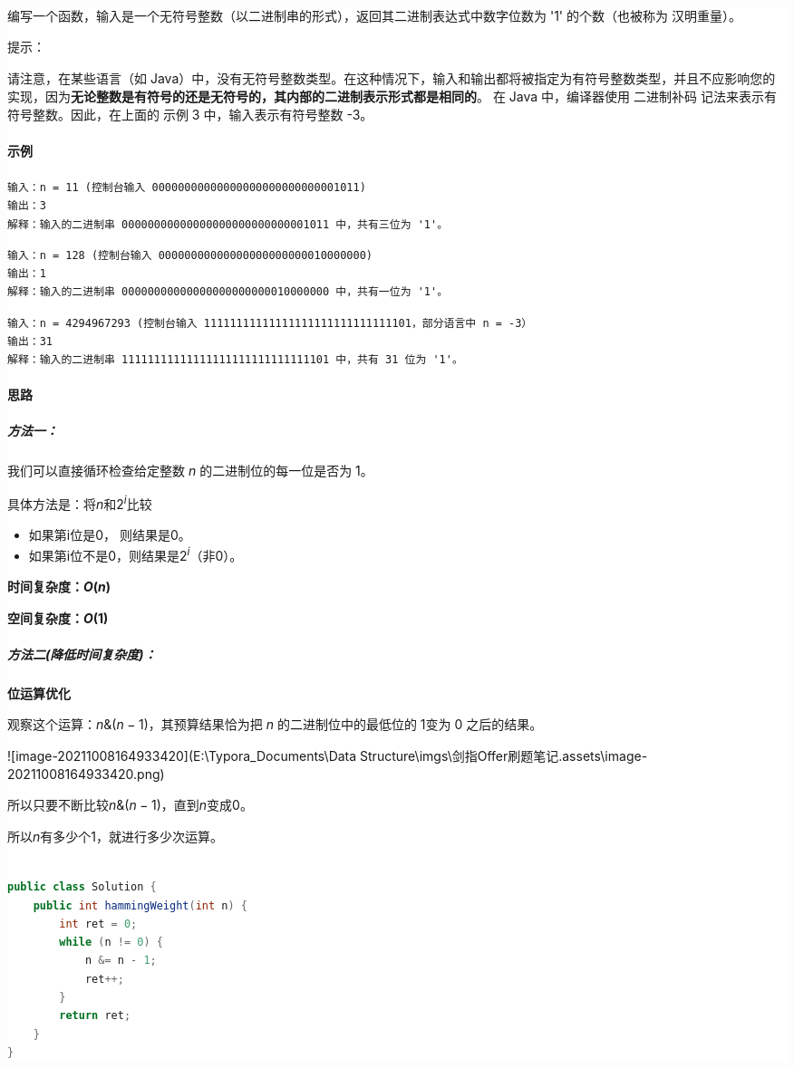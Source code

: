 编写一个函数，输入是一个无符号整数（以二进制串的形式），返回其二进制表达式中数字位数为 '1' 的个数（也被称为 汉明重量）。

提示：

请注意，在某些语言（如 Java）中，没有无符号整数类型。在这种情况下，输入和输出都将被指定为有符号整数类型，并且不应影响您的实现，因为**无论整数是有符号的还是无符号的，其内部的二进制表示形式都是相同的**。
在 Java 中，编译器使用 二进制补码 记法来表示有符号整数。因此，在上面的 示例 3 中，输入表示有符号整数 -3。

#### 示例

```
输入：n = 11 (控制台输入 00000000000000000000000000001011)
输出：3
解释：输入的二进制串 00000000000000000000000000001011 中，共有三位为 '1'。
```

```
输入：n = 128 (控制台输入 00000000000000000000000010000000)
输出：1
解释：输入的二进制串 00000000000000000000000010000000 中，共有一位为 '1'。
```

```
输入：n = 4294967293 (控制台输入 11111111111111111111111111111101，部分语言中 n = -3）
输出：31
解释：输入的二进制串 11111111111111111111111111111101 中，共有 31 位为 '1'。
```

#### 思路

##### 方法一：

我们可以直接循环检查给定整数 $n$ 的二进制位的每一位是否为 1。

具体方法是：将$n$和$2^i$比较

* 如果第i位是0， 则结果是0。
* 如果第i位不是0，则结果是$2^i$（非0）。

**时间复杂度：$O(n)$**

**空间复杂度：$O(1)$**



##### 方法二(降低时间复杂度)：

**位运算优化**

观察这个运算：$n$&$(n - 1)$，其预算结果恰为把 $n$ 的二进制位中的最低位的 1变为 0 之后的结果。

![image-20211008164933420](E:\Typora_Documents\Data Structure\imgs\剑指Offer刷题笔记.assets\image-20211008164933420.png)

所以只要不断比较$n$&$(n - 1)$，直到$n$变成0。

所以$n$有多少个1，就进行多少次运算。

```java

public class Solution {
    public int hammingWeight(int n) {
        int ret = 0;
        while (n != 0) {
            n &= n - 1;
            ret++;
        }
        return ret;
    }
}
```
